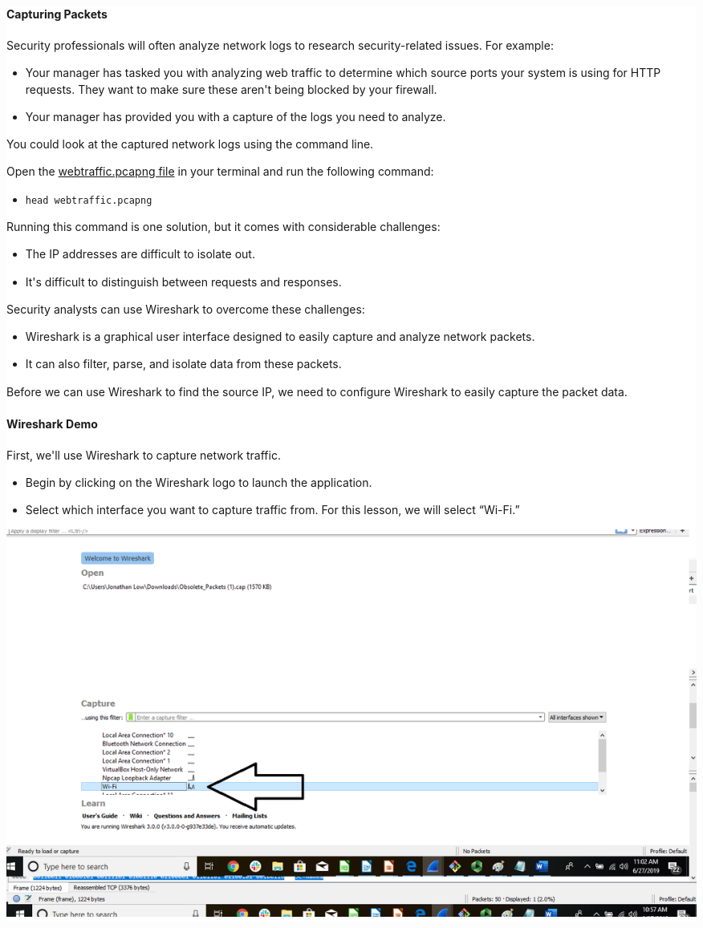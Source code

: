 #### Capturing Packets

Security professionals will often analyze network logs to research security-related issues. For example:

 - Your manager has tasked you with analyzing web traffic to determine which source ports your system is using for HTTP requests. They want to make sure these aren't being blocked by your firewall.

 - Your manager has provided you with a capture of the logs you need to analyze.

You could look at the captured network logs using the command line.

Open the [webtraffic.pcapng file](Resources/webtraffic.pcapng) in your terminal and run the following command:

  - `head webtraffic.pcapng`

Running this command is one solution, but it comes with considerable challenges:

- The IP addresses are difficult to isolate out.

- It's difficult to distinguish between requests and responses.

Security analysts can use Wireshark to overcome these challenges:

   - Wireshark is a graphical user interface designed to easily capture and analyze network packets.

   - It can also filter, parse, and isolate data from these packets.

Before we can use Wireshark to find the source IP, we need to configure Wireshark to easily capture the packet data.

#### Wireshark Demo

 First, we'll use Wireshark to capture network traffic.

- Begin by clicking on the Wireshark logo to launch the application.

- Select which interface you want to capture traffic from. For this lesson, we will select “Wi-Fi.”

![interfaces](Images/ws_interface.png)
